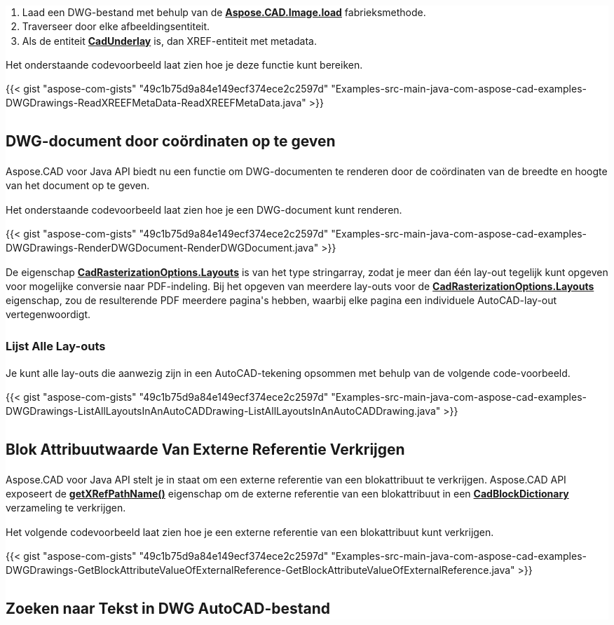 1. Laad een DWG-bestand met behulp van de [**Aspose.CAD.Image.load**](https://reference.aspose.com/cad/java/com.aspose.cad/Image#load-java.io.InputStream-) fabrieksmethode.
1. Traverseer door elke afbeeldingsentiteit.
1. Als de entiteit [**CadUnderlay**](https://reference.aspose.com/cad/java/com.aspose.cad.fileformats.cad.cadobjects/CadUnderlay) is, dan XREF-entiteit met metadata.

Het onderstaande codevoorbeeld laat zien hoe je deze functie kunt bereiken.

{{< gist "aspose-com-gists" "49c1b75d9a84e149ecf374ece2c2597d" "Examples-src-main-java-com-aspose-cad-examples-DWGDrawings-ReadXREEFMetaData-ReadXREEFMetaData.java" >}}

## **DWG-document door coördinaten op te geven**

Aspose.CAD voor Java API biedt nu een functie om DWG-documenten te renderen door de coördinaten van de breedte en hoogte van het document op te geven.

Het onderstaande codevoorbeeld laat zien hoe je een DWG-document kunt renderen.

{{< gist "aspose-com-gists" "49c1b75d9a84e149ecf374ece2c2597d" "Examples-src-main-java-com-aspose-cad-examples-DWGDrawings-RenderDWGDocument-RenderDWGDocument.java" >}}

De eigenschap [**CadRasterizationOptions.Layouts**](https://reference.aspose.com/cad/java/com.aspose.cad.imageoptions/CadRasterizationOptions#getLayouts--) is van het type stringarray, zodat je meer dan één lay-out tegelijk kunt opgeven voor mogelijke conversie naar PDF-indeling. Bij het opgeven van meerdere lay-outs voor de [**CadRasterizationOptions.Layouts**](https://reference.aspose.com/cad/java/com.aspose.cad.imageoptions/CadRasterizationOptions#setLayouts-java.lang.String:A-) eigenschap, zou de resulterende PDF meerdere pagina's hebben, waarbij elke pagina een individuele AutoCAD-lay-out vertegenwoordigt.

### **Lijst Alle Lay-outs**

Je kunt alle lay-outs die aanwezig zijn in een AutoCAD-tekening opsommen met behulp van de volgende code-voorbeeld.

{{< gist "aspose-com-gists" "49c1b75d9a84e149ecf374ece2c2597d" "Examples-src-main-java-com-aspose-cad-examples-DWGDrawings-ListAllLayoutsInAnAutoCADDrawing-ListAllLayoutsInAnAutoCADDrawing.java" >}}

## **Blok Attribuutwaarde Van Externe Referentie Verkrijgen**

Aspose.CAD voor Java API stelt je in staat om een externe referentie van een blokattribuut te verkrijgen. Aspose.CAD API exposeert de [**getXRefPathName()**](https://reference.aspose.com/cad/java/com.aspose.cad.fileformats.cad.cadobjects/CadBlockEntity#getXRefPathName--) eigenschap om de externe referentie van een blokattribuut in een [**CadBlockDictionary**](https://reference.aspose.com/cad/java/com.aspose.cad.fileformats.cad/CadBlockDictionary) verzameling te verkrijgen.

Het volgende codevoorbeeld laat zien hoe je een externe referentie van een blokattribuut kunt verkrijgen.

{{< gist "aspose-com-gists" "49c1b75d9a84e149ecf374ece2c2597d" "Examples-src-main-java-com-aspose-cad-examples-DWGDrawings-GetBlockAttributeValueOfExternalReference-GetBlockAttributeValueOfExternalReference.java" >}}

## **Zoeken naar Tekst in DWG AutoCAD-bestand**
